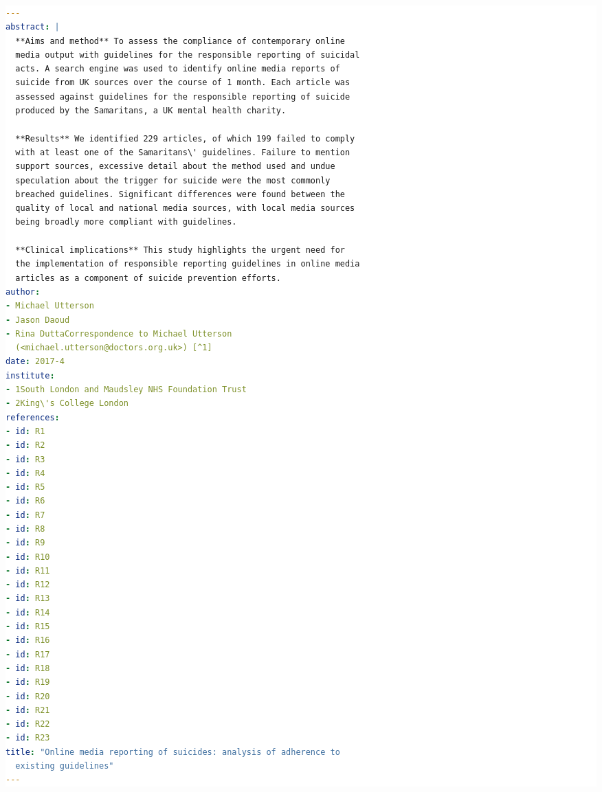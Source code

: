 ```yaml
---
abstract: |
  **Aims and method** To assess the compliance of contemporary online
  media output with guidelines for the responsible reporting of suicidal
  acts. A search engine was used to identify online media reports of
  suicide from UK sources over the course of 1 month. Each article was
  assessed against guidelines for the responsible reporting of suicide
  produced by the Samaritans, a UK mental health charity.

  **Results** We identified 229 articles, of which 199 failed to comply
  with at least one of the Samaritans\' guidelines. Failure to mention
  support sources, excessive detail about the method used and undue
  speculation about the trigger for suicide were the most commonly
  breached guidelines. Significant differences were found between the
  quality of local and national media sources, with local media sources
  being broadly more compliant with guidelines.

  **Clinical implications** This study highlights the urgent need for
  the implementation of responsible reporting guidelines in online media
  articles as a component of suicide prevention efforts.
author:
- Michael Utterson
- Jason Daoud
- Rina DuttaCorrespondence to Michael Utterson
  (<michael.utterson@doctors.org.uk>) [^1]
date: 2017-4
institute:
- 1South London and Maudsley NHS Foundation Trust
- 2King\'s College London
references:
- id: R1
- id: R2
- id: R3
- id: R4
- id: R5
- id: R6
- id: R7
- id: R8
- id: R9
- id: R10
- id: R11
- id: R12
- id: R13
- id: R14
- id: R15
- id: R16
- id: R17
- id: R18
- id: R19
- id: R20
- id: R21
- id: R22
- id: R23
title: "Online media reporting of suicides: analysis of adherence to
  existing guidelines"
---
```


[^1]: **Michael Utterson**, core psychiatry trainee, South London and